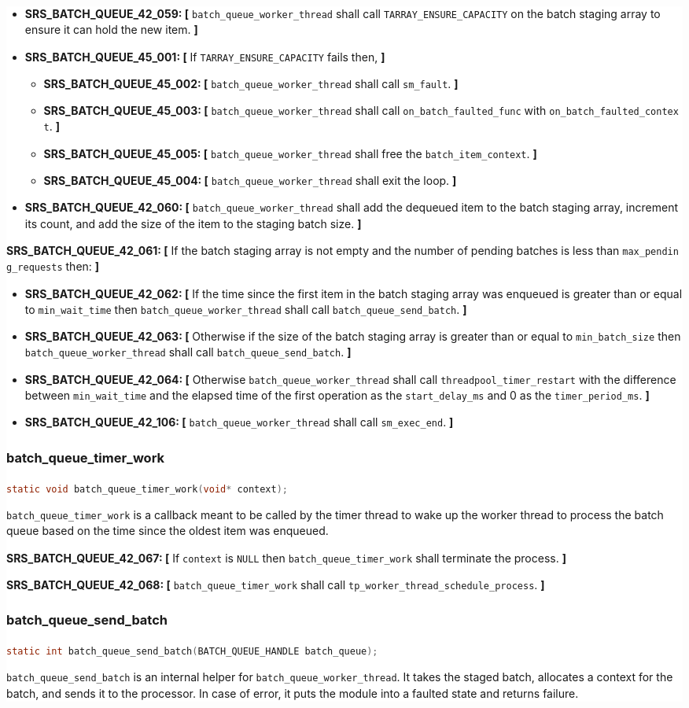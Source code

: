  - **SRS_BATCH_QUEUE_42_059: [** `batch_queue_worker_thread` shall call `TARRAY_ENSURE_CAPACITY` on the batch staging array to ensure it can hold the new item. **]**

- **SRS_BATCH_QUEUE_45_001: [** If `TARRAY_ENSURE_CAPACITY` fails then, **]**

   - **SRS_BATCH_QUEUE_45_002: [** `batch_queue_worker_thread` shall call `sm_fault`. **]**

   - **SRS_BATCH_QUEUE_45_003: [** `batch_queue_worker_thread` shall call `on_batch_faulted_func` with `on_batch_faulted_context`. **]**

   - **SRS_BATCH_QUEUE_45_005: [** `batch_queue_worker_thread` shall free the `batch_item_context`. **]**

   - **SRS_BATCH_QUEUE_45_004: [** `batch_queue_worker_thread` shall exit the loop. **]**

 - **SRS_BATCH_QUEUE_42_060: [** `batch_queue_worker_thread` shall add the dequeued item to the batch staging array, increment its count, and add the size of the item to the staging batch size. **]**

**SRS_BATCH_QUEUE_42_061: [** If the batch staging array is not empty and the number of pending batches is less than `max_pending_requests` then: **]**

 - **SRS_BATCH_QUEUE_42_062: [** If the time since the first item in the batch staging array was enqueued is greater than or equal to `min_wait_time` then `batch_queue_worker_thread` shall call `batch_queue_send_batch`. **]**

 - **SRS_BATCH_QUEUE_42_063: [** Otherwise if the size of the batch staging array is greater than or equal to `min_batch_size` then `batch_queue_worker_thread` shall call `batch_queue_send_batch`. **]**

 - **SRS_BATCH_QUEUE_42_064: [** Otherwise `batch_queue_worker_thread` shall call `threadpool_timer_restart` with the difference between `min_wait_time` and the elapsed time of the first operation as the `start_delay_ms` and 0 as the `timer_period_ms`. **]**

 - **SRS_BATCH_QUEUE_42_106: [** `batch_queue_worker_thread` shall call `sm_exec_end`. **]**

### batch_queue_timer_work

```c
static void batch_queue_timer_work(void* context);
```

`batch_queue_timer_work` is a callback meant to be called by the timer thread to wake up the worker thread to process the batch queue based on the time since the oldest item was enqueued.

**SRS_BATCH_QUEUE_42_067: [** If `context` is `NULL` then `batch_queue_timer_work` shall terminate the process. **]**

**SRS_BATCH_QUEUE_42_068: [** `batch_queue_timer_work` shall call `tp_worker_thread_schedule_process`. **]**

### batch_queue_send_batch

```c
static int batch_queue_send_batch(BATCH_QUEUE_HANDLE batch_queue);
```

`batch_queue_send_batch` is an internal helper for `batch_queue_worker_thread`. It takes the staged batch, allocates a context for the batch, and sends it to the processor. In case of error, it puts the module into a faulted state and returns failure.
